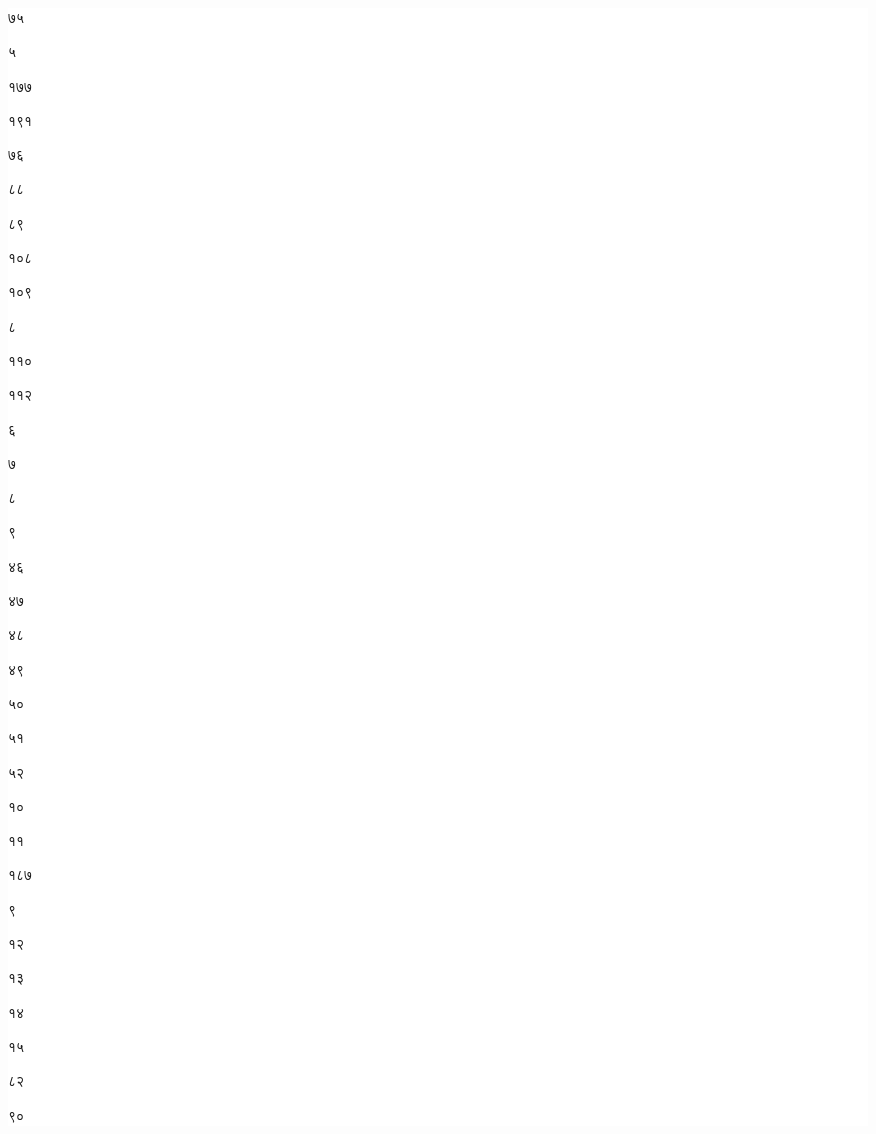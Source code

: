७५

५

१७७

१९१

७६

८८

८९

१०८

१०९

८

११०

११२

६

७

८

९

४६

४७

४८

४९

५०

५१

५२

१०

११

१८७

९

१२

१३

१४

१५

८२

९०

